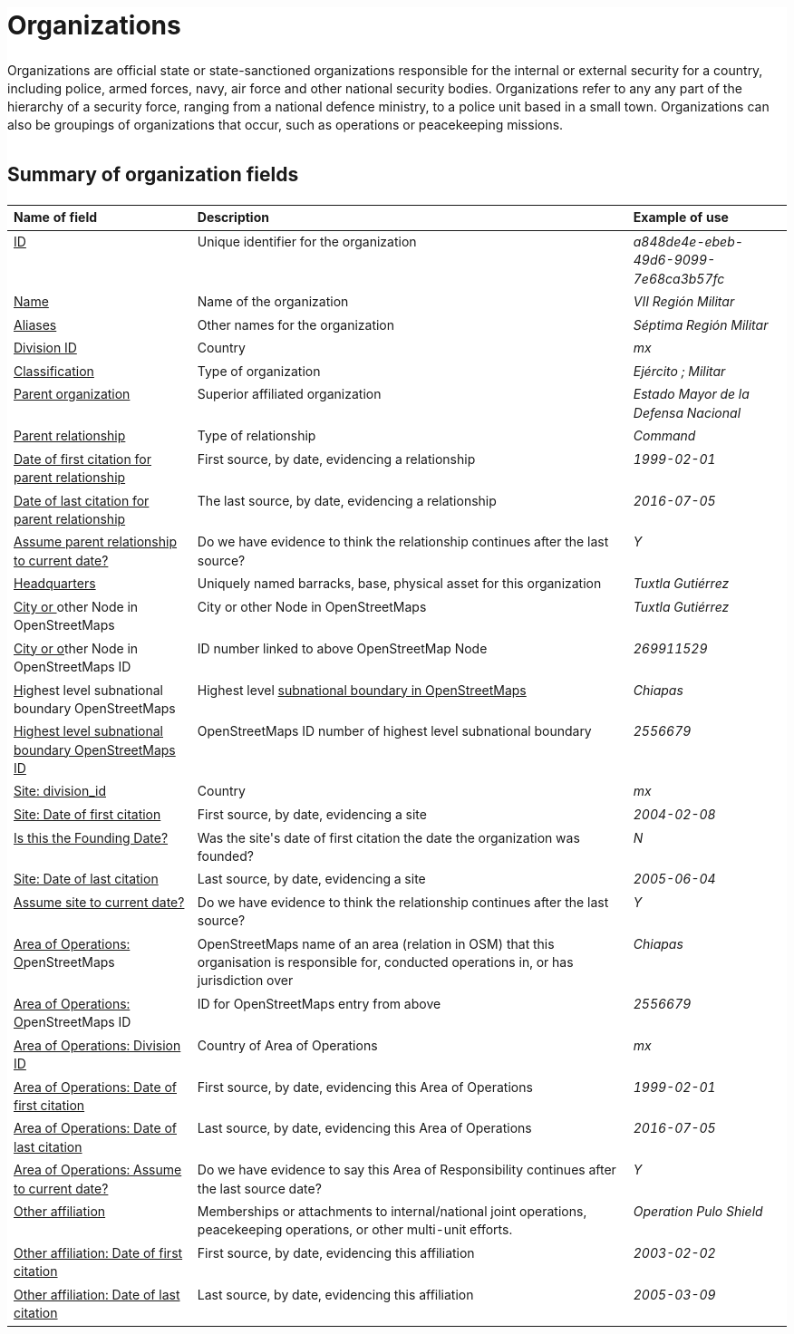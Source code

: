 # Organizations

Organizations are official state or state-sanctioned organizations responsible for the internal or external security for a country, including police, armed forces, navy, air force and other national security bodies. Organizations refer to any any part of the hierarchy of a security force, ranging from a national defence ministry, to a police unit based in a small town. Organizations can also be groupings of organizations that occur, such as operations or peacekeeping missions.

## Summary of organization fields

| Name of field | Description | Example of use |
| :--- | :--- | :--- |
| [ID](#organization_id) | Unique identifier for the organization | _a848de4e-ebeb-49d6-9099-7e68ca3b57fc_ |
| [Name](#organization_name) | Name of the organization | _VII Región Militar_ |
| [Aliases](#organization_other_names) | Other names for the organization | _Séptima Región Militar_ |
| [Division ID](#organization_division_id) | Country | _mx_ |
| [Classification](#organization_classification) | Type of organization | _Ejército ; Militar_ |
| [Parent organization](#organization_organization_name) | Superior affiliated organization | _Estado Mayor de la Defensa Nacional_ |
| [Parent relationship](#organization_organization_classification) | Type of relationship | _Command_ |
| [Date of first citation for parent relationship](#organization_organization_date_first_cited) | First source, by date, evidencing a relationship | _1999-02-01_ |
| [Date of last citation for parent relationship](#organization_organization_date_last_cited) | The last source, by date, evidencing a relationship | _2016-07-05_ |
| [Assume parent relationship to current date?](#organization_organization_assume_to_current_date) | Do we have evidence to think the relationship continues after the last source? | _Y_ |
| [Headquarters](#organization_headquarters) | Uniquely named barracks, base, physical asset for this organization | _Tuxtla Gutiérrez_ |
| [City or ](#organization_geonames_name)other Node in OpenStreetMaps | City or other Node in OpenStreetMaps | _Tuxtla Gutiérrez_ |
| [City or o](#organization_geonames_id)ther Node in OpenStreetMaps ID | ID number linked to above OpenStreetMap Node | _269911529_ |
| [H](#organization_admin_level_1_geonames_name)ighest level subnational boundary OpenStreetMaps | Highest level [subnational boundary in OpenStreetMaps](http://wiki.openstreetmap.org/wiki/Tag:boundary%3Dadministrative#Super-national_administrations) | _Chiapas_ |
| [Highest level subnational boundary OpenStreetMaps ID](#organization_admin_level_1_geonames_id) | OpenStreetMaps ID number of highest level subnational boundary | _2556679_ |
| [Site: division\_id](#organization_site_division_id) | Country | _mx_ |
| [Site: Date of first citation](#organization_site_date_first_cited) | First source, by date, evidencing a site | _2004-02-08_ |
| [Is this the Founding Date?](#organization_site_date_first_cited_founding) | Was the site's date of first citation the date the organization was founded? | _N_ |
| [Site: Date of last citation](#organization_site_date_last_cited) | Last source, by date, evidencing a site | _2005-06-04_ |
| [Assume site to current date?](#organization_site_assume_to_current_date) | Do we have evidence to think the relationship continues after the last source? | _Y_ |
| [Area of Operations: O](#organization_area_geonames_name)penStreetMaps | OpenStreetMaps name of an area \(relation in OSM\) that this organisation is responsible for, conducted operations in, or has jurisdiction over | _Chiapas_ |
| [Area of Operations: O](#organization_area_geonames_id)penStreetMaps ID | ID for OpenStreetMaps entry from above | _2556679_ |
| [Area of Operations: Division ID](#organization_area_division_id) | Country of Area of Operations | _mx_ |
| [Area of Operations: Date of first citation](#organization_area_date_first_cited) | First source, by date, evidencing this Area of Operations | _1999-02-01_ |
| [Area of Operations: Date of last citation](#organization_area_date_last_cited) | Last source, by date, evidencing this Area of Operations | _2016-07-05_ |
| [Area of Operations: Assume to current date?](#organization_area_date_last_cited_assume_to_current) | Do we have evidence to say this Area of Responsibility continues after the last source date? | _Y_ |
| [Other affiliation](#organization_affiliation) | Memberships or attachments to internal/national joint operations, peacekeeping operations, or other multi-unit efforts. | _Operation Pulo Shield_ |
| [Other affiliation: Date of first citation](#organization_affiliation_date_first_cited) | First source, by date, evidencing this affiliation | _2003-02-02_ |
| [Other affiliation: Date of last citation](#organization_affiliation_date_last_cited) | Last source, by date, evidencing this affiliation | _2005-03-09_ |